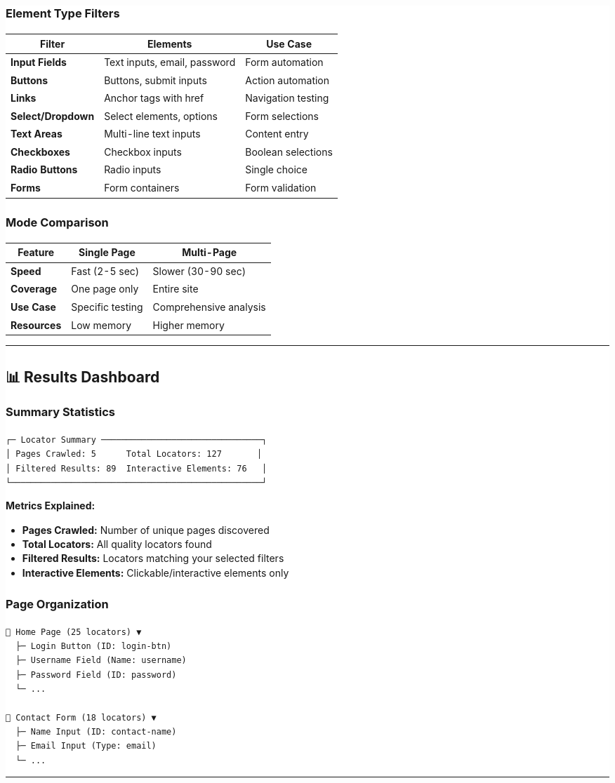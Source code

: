 ### Element Type Filters
| Filter | Elements | Use Case |
|--------|----------|----------|
| **Input Fields** | Text inputs, email, password | Form automation |
| **Buttons** | Buttons, submit inputs | Action automation |
| **Links** | Anchor tags with href | Navigation testing |
| **Select/Dropdown** | Select elements, options | Form selections |
| **Text Areas** | Multi-line text inputs | Content entry |
| **Checkboxes** | Checkbox inputs | Boolean selections |
| **Radio Buttons** | Radio inputs | Single choice |
| **Forms** | Form containers | Form validation |

### Mode Comparison
| Feature | Single Page | Multi-Page |
|---------|-------------|------------|
| **Speed** | Fast (2-5 sec) | Slower (30-90 sec) |
| **Coverage** | One page only | Entire site |
| **Use Case** | Specific testing | Comprehensive analysis |
| **Resources** | Low memory | Higher memory |

---

## 📊 Results Dashboard

### Summary Statistics
```
┌─ Locator Summary ────────────────────────────────┐
│ Pages Crawled: 5      Total Locators: 127       │
│ Filtered Results: 89  Interactive Elements: 76   │
└──────────────────────────────────────────────────┘
```

**Metrics Explained:**
- **Pages Crawled:** Number of unique pages discovered
- **Total Locators:** All quality locators found
- **Filtered Results:** Locators matching your selected filters
- **Interactive Elements:** Clickable/interactive elements only

### Page Organization
```
📄 Home Page (25 locators) ▼
  ├─ Login Button (ID: login-btn)
  ├─ Username Field (Name: username)  
  ├─ Password Field (ID: password)
  └─ ...

📄 Contact Form (18 locators) ▼
  ├─ Name Input (ID: contact-name)
  ├─ Email Input (Type: email)
  └─ ...
```

---